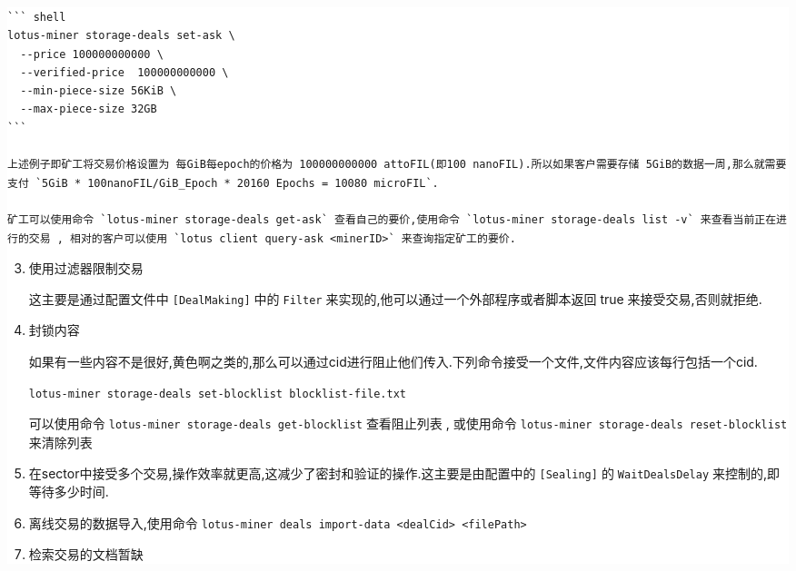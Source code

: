 	``` shell
	lotus-miner storage-deals set-ask \
	  --price 100000000000 \
	  --verified-price  100000000000 \
	  --min-piece-size 56KiB \
	  --max-piece-size 32GB
	```

	上述例子即矿工将交易价格设置为 每GiB每epoch的价格为 100000000000 attoFIL(即100 nanoFIL).所以如果客户需要存储 5GiB的数据一周,那么就需要支付 `5GiB * 100nanoFIL/GiB_Epoch * 20160 Epochs = 10080 microFIL`.

	矿工可以使用命令 `lotus-miner storage-deals get-ask` 查看自己的要价,使用命令 `lotus-miner storage-deals list -v` 来查看当前正在进行的交易 , 相对的客户可以使用 `lotus client query-ask <minerID>` 来查询指定矿工的要价.

3. 使用过滤器限制交易

	这主要是通过配置文件中 `[DealMaking]` 中的 `Filter` 来实现的,他可以通过一个外部程序或者脚本返回 true 来接受交易,否则就拒绝.

4. 封锁内容

	如果有一些内容不是很好,黄色啊之类的,那么可以通过cid进行阻止他们传入.下列命令接受一个文件,文件内容应该每行包括一个cid.

	`lotus-miner storage-deals set-blocklist blocklist-file.txt`

	可以使用命令 `lotus-miner storage-deals get-blocklist` 查看阻止列表 , 或使用命令 `lotus-miner storage-deals reset-blocklist` 来清除列表

5. 在sector中接受多个交易,操作效率就更高,这减少了密封和验证的操作.这主要是由配置中的 `[Sealing]` 的 `WaitDealsDelay` 来控制的,即等待多少时间.

6. 离线交易的数据导入,使用命令 `lotus-miner deals import-data <dealCid> <filePath>`

7. 检索交易的文档暂缺
